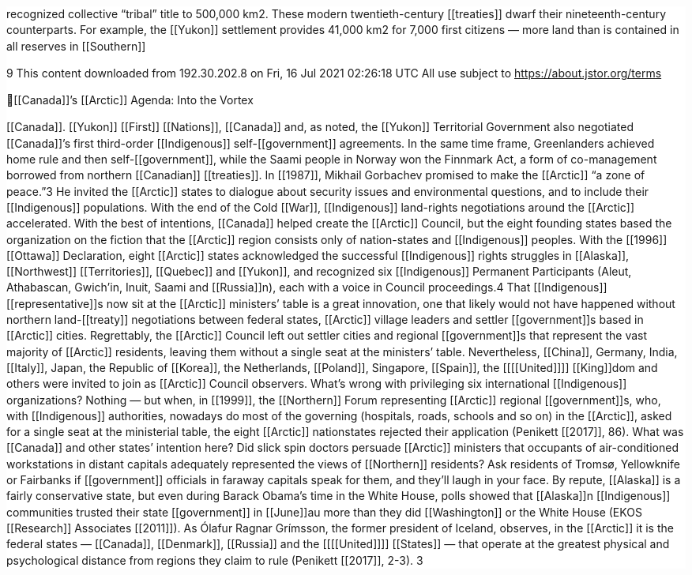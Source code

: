 recognized collective “tribal” title to 500,000 km2. These modern twentieth-century [[treaties]]
dwarf their nineteenth-century counterparts. For example, the [[Yukon]] settlement provides
41,000 km2 for 7,000 first citizens — more land than is contained in all reserves in [[Southern]]

9
This content downloaded from
192.30.202.8 on Fri, 16 Jul 2021 02:26:18 UTC
All use subject to https://about.jstor.org/terms

[[Canada]]’s [[Arctic]] Agenda: Into the Vortex

[[Canada]]. [[Yukon]] [[First]] [[Nations]], [[Canada]] and, as noted, the [[Yukon]] Territorial Government
also negotiated [[Canada]]’s first third-order [[Indigenous]] self-[[government]] agreements.
In the same time frame, Greenlanders achieved home rule and then self-[[government]], while
the Saami people in Norway won the Finnmark Act, a form of co-management borrowed
from northern [[Canadian]] [[treaties]]. In [[1987]], Mikhail Gorbachev promised to make the
[[Arctic]] “a zone of peace.”3 He invited the [[Arctic]] states to dialogue about security issues and
environmental questions, and to include their [[Indigenous]] populations. With the end of the
Cold [[War]], [[Indigenous]] land-rights negotiations around the [[Arctic]] accelerated.
With the best of intentions, [[Canada]] helped create the [[Arctic]] Council, but the eight
founding states based the organization on the fiction that the [[Arctic]] region consists only
of nation-states and [[Indigenous]] peoples. With the [[1996]] [[Ottawa]] Declaration, eight [[Arctic]]
states acknowledged the successful [[Indigenous]] rights struggles in [[Alaska]], [[Northwest]]
[[Territories]], [[Quebec]] and [[Yukon]], and recognized six [[Indigenous]] Permanent Participants
(Aleut, Athabascan, Gwich’in, Inuit, Saami and [[Russia]]n), each with a voice in Council
proceedings.4 That [[Indigenous]] [[representative]]s now sit at the [[Arctic]] ministers’ table is a
great innovation, one that likely would not have happened without northern land-[[treaty]]
negotiations between federal states, [[Arctic]] village leaders and settler [[government]]s based in
[[Arctic]] cities.
Regrettably, the [[Arctic]] Council left out settler cities and regional [[government]]s that
represent the vast majority of [[Arctic]] residents, leaving them without a single seat at the
ministers’ table. Nevertheless, [[China]], Germany, India, [[Italy]], Japan, the Republic of [[Korea]],
the Netherlands, [[Poland]], Singapore, [[Spain]], the [[[[United]]]] [[King]]dom and others were invited
to join as [[Arctic]] Council observers.
What’s wrong with privileging six international [[Indigenous]] organizations? Nothing — but
when, in [[1999]], the [[Northern]] Forum representing [[Arctic]] regional [[government]]s, who, with
[[Indigenous]] authorities, nowadays do most of the governing (hospitals, roads, schools and
so on) in the [[Arctic]], asked for a single seat at the ministerial table, the eight [[Arctic]] nationstates rejected their application (Penikett [[2017]], 86).
What was [[Canada]] and other states’ intention here? Did slick spin doctors persuade [[Arctic]]
ministers that occupants of air-conditioned workstations in distant capitals adequately
represented the views of [[Northern]] residents? Ask residents of Tromsø, Yellowknife or Fairbanks
if [[government]] officials in faraway capitals speak for them, and they’ll laugh in your face.
By repute, [[Alaska]] is a fairly conservative state, but even during Barack Obama’s time
in the White House, polls showed that [[Alaska]]n [[Indigenous]] communities trusted their
state [[government]] in [[June]]au more than they did [[Washington]] or the White House (EKOS
[[Research]] Associates [[2011]]). As Ólafur Ragnar Grímsson, the former president of Iceland,
observes, in the [[Arctic]] it is the federal states — [[Canada]], [[Denmark]], [[Russia]] and the [[[[United]]]]
[[States]] — that operate at the greatest physical and psychological distance from regions they
claim to rule (Penikett [[2017]], 2-3).
3
